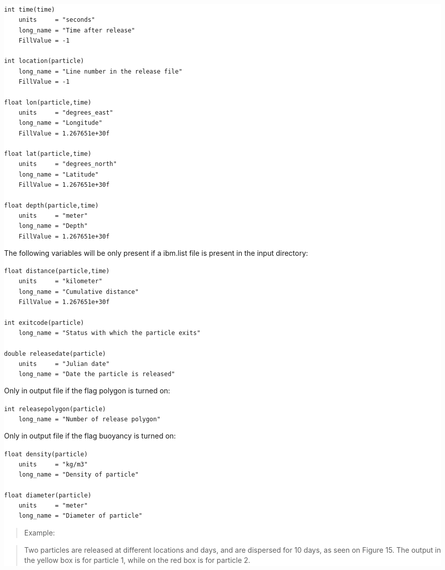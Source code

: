 	int time(time)
		units     = "seconds"
		long_name = "Time after release"
		FillValue = -1
		
	int location(particle)
		long_name = "Line number in the release file"
		FillValue = -1
	
	float lon(particle,time)
		units     = "degrees_east"
		long_name = "Longitude"
		FillValue = 1.267651e+30f
	
	float lat(particle,time)
		units     = "degrees_north"
		long_name = "Latitude"
		FillValue = 1.267651e+30f
		
	float depth(particle,time)
		units 	  = "meter"
		long_name = "Depth"
		FillValue = 1.267651e+30f

The following variables will be only present if a ibm.list file is present in the input directory:

	float distance(particle,time)
		units     = "kilometer"
		long_name = "Cumulative distance"
		FillValue = 1.267651e+30f

	int exitcode(particle)
		long_name = "Status with which the particle exits"
	
	double releasedate(particle)
		units     = "Julian date"
		long_name = "Date the particle is released"

Only in output file if the flag polygon is turned on:

	int releasepolygon(particle)
		long_name = "Number of release polygon"

Only in output file if the flag buoyancy is turned on:

	float density(particle)
		units     = "kg/m3"
		long_name = "Density of particle"
		
	float diameter(particle)
		units     = "meter"
		long_name = "Diameter of particle"

>Example: 

>Two particles are released at different locations and days, and are dispersed for 10 days, as seen on Figure 15. The output in the yellow box is for particle 1, while on the red box is for particle 2. 
